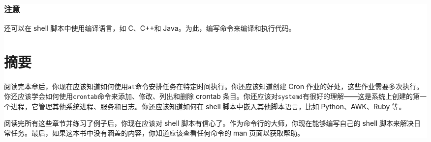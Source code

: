 ### 注意

还可以在 shell 脚本中使用编译语言，如 C、C++和 Java。为此，编写命令来编译和执行代码。

# 摘要

阅读完本章后，你现在应该知道如何使用`at`命令安排任务在特定时间执行。你还应该知道创建 Cron 作业的好处，这些作业需要多次执行。你还应该学会如何使用`crontab`命令来添加、修改、列出和删除 crontab 条目。你还应该对`systemd`有很好的理解——这是系统上创建的第一个进程，它管理其他系统进程、服务和日志。你还应该知道如何在 shell 脚本中嵌入其他脚本语言，比如 Python、AWK、Ruby 等。

阅读完所有这些章节并练习了例子后，你现在应该对 shell 脚本有信心了。作为命令行的大师，你现在能够编写自己的 shell 脚本来解决日常任务。最后，如果这本书中没有涵盖的内容，你知道应该查看任何命令的 man 页面以获取帮助。
